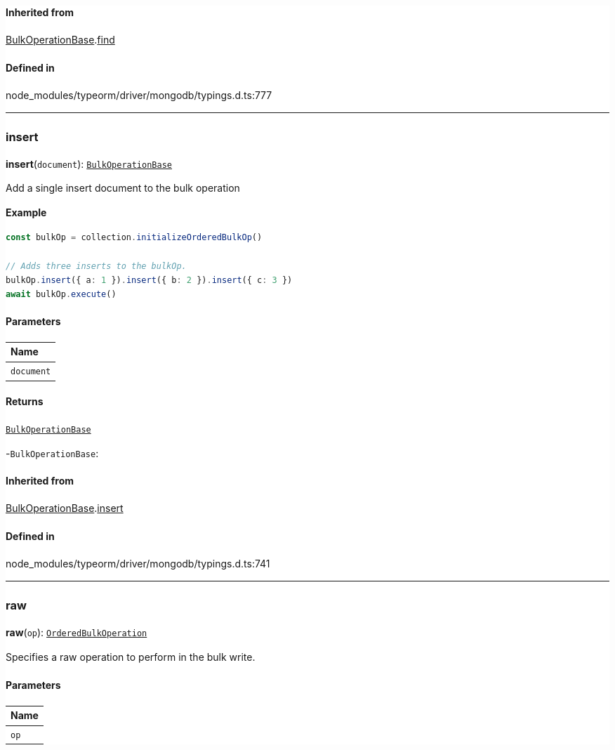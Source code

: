 #### Inherited from

[BulkOperationBase](BulkOperationBase.md).[find](BulkOperationBase.md#find)

#### Defined in

node_modules/typeorm/driver/mongodb/typings.d.ts:777

___

### insert

**insert**(`document`): [`BulkOperationBase`](BulkOperationBase.md)

Add a single insert document to the bulk operation

**Example**

```ts
const bulkOp = collection.initializeOrderedBulkOp()

// Adds three inserts to the bulkOp.
bulkOp.insert({ a: 1 }).insert({ b: 2 }).insert({ c: 3 })
await bulkOp.execute()
```

#### Parameters

| Name |
| :------ |
| `document` | [`Document`](../interfaces/Document.md) |

#### Returns

[`BulkOperationBase`](BulkOperationBase.md)

-`BulkOperationBase`: 

#### Inherited from

[BulkOperationBase](BulkOperationBase.md).[insert](BulkOperationBase.md#insert)

#### Defined in

node_modules/typeorm/driver/mongodb/typings.d.ts:741

___

### raw

**raw**(`op`): [`OrderedBulkOperation`](OrderedBulkOperation.md)

Specifies a raw operation to perform in the bulk write.

#### Parameters

| Name |
| :------ |
| `op` | [`AnyBulkWriteOperation`](../index.md#anybulkwriteoperation)<[`Document`](../interfaces/Document.md)\> |
